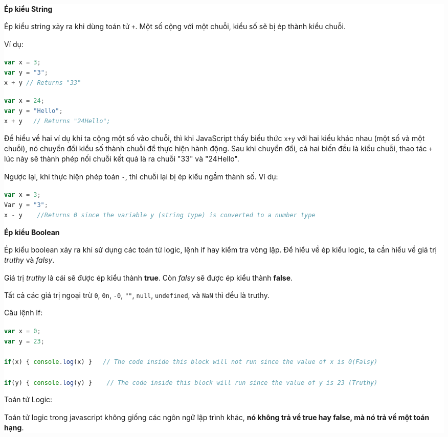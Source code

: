 **Ép kiểu String**

Ép kiểu string xảy ra khi dùng toán tử `+`. Một số cộng với một chuỗi, kiểu số sẽ bị ép thành kiểu chuỗi.

Ví dụ:

```js
var x = 3;
var y = "3";
x + y // Returns "33" 
```

```js
var x = 24;
var y = "Hello";
x + y   // Returns "24Hello";
```

Để hiểu về hai ví dụ khi ta cộng một số vào chuỗi, thì khi JavaScript thấy biểu thức `x+y` với hai kiểu khác nhau (một số và một chuỗi), nó chuyển đổi kiểu số thành chuỗi để thực hiện hành động. Sau khi chuyển đổi, cả hai biến đều là kiểu chuỗi, thao tác `+` lúc này sẽ thành phép nối chuỗi kết quả là ra chuỗi "33" và "24Hello".

Ngược lại, khi thực hiện phép toán `-`, thì chuỗi lại bị ép kiểu ngầm thành số. Ví dụ:

```js
var x = 3;
Var y = "3";
x - y    //Returns 0 since the variable y (string type) is converted to a number type
```

**Ép kiểu Boolean**

Ép kiểu boolean xảy ra khi sử dụng các toán tử logic, lệnh if hay kiểm tra vòng lặp. Để hiểu về ép kiểu logic, ta cần hiểu về giá trị *truthy* và *falsy*.

Giá trị *truthy* là cái sẽ được ép kiểu thành **true**. Còn *falsy* sẽ được ép kiểu thành **false**.

Tất cả các giá trị ngoại trừ `0`, `0n`, `-0`, `""`, `null`, `undefined`, và `NaN` thì đều là truthy.

Câu lệnh If:

```js
var x = 0;
var y = 23;
        
if(x) { console.log(x) }   // The code inside this block will not run since the value of x is 0(Falsy)  
        
if(y) { console.log(y) }    // The code inside this block will run since the value of y is 23 (Truthy)
```

Toán tử Logic:

Toán tử logic trong javascript không giống các ngôn ngữ lập trình khác, **nó không trả về true hay false, mà nó trả về một toán hạng**.

